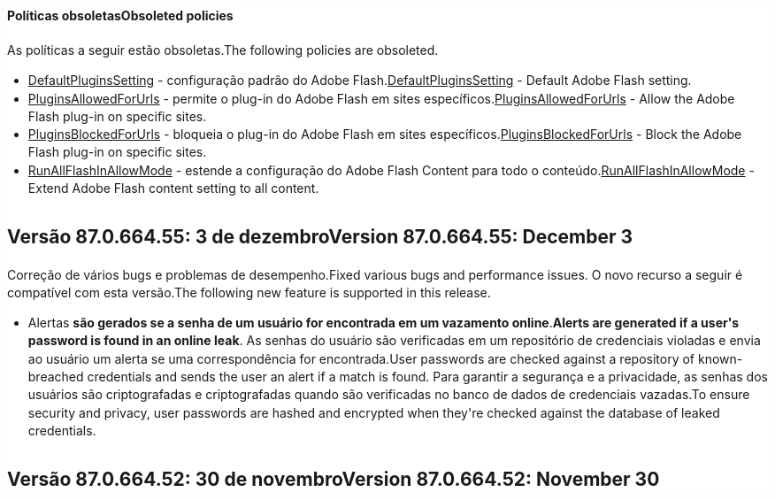 #### <a name="obsoleted-policies"></a><span data-ttu-id="33c0a-265">Políticas obsoletas</span><span class="sxs-lookup"><span data-stu-id="33c0a-265">Obsoleted policies</span></span>

<span data-ttu-id="33c0a-266">As políticas a seguir estão obsoletas.</span><span class="sxs-lookup"><span data-stu-id="33c0a-266">The following policies are obsoleted.</span></span>

- <span data-ttu-id="33c0a-267">[DefaultPluginsSetting](./microsoft-edge-policies.md#defaultpluginssetting) - configuração padrão do Adobe Flash.</span><span class="sxs-lookup"><span data-stu-id="33c0a-267">[DefaultPluginsSetting](./microsoft-edge-policies.md#defaultpluginssetting) - Default Adobe Flash setting.</span></span>
- <span data-ttu-id="33c0a-268">[PluginsAllowedForUrls](./microsoft-edge-policies.md#pluginsallowedforurls) - permite o plug-in do Adobe Flash em sites específicos.</span><span class="sxs-lookup"><span data-stu-id="33c0a-268">[PluginsAllowedForUrls](./microsoft-edge-policies.md#pluginsallowedforurls) - Allow the Adobe Flash plug-in on specific sites.</span></span>
- <span data-ttu-id="33c0a-269">[PluginsBlockedForUrls](./microsoft-edge-policies.md#pluginsblockedforurls) - bloqueia o plug-in do Adobe Flash em sites específicos.</span><span class="sxs-lookup"><span data-stu-id="33c0a-269">[PluginsBlockedForUrls](./microsoft-edge-policies.md#pluginsblockedforurls) - Block the Adobe Flash plug-in on specific sites.</span></span>
- <span data-ttu-id="33c0a-270">[RunAllFlashInAllowMode](./microsoft-edge-policies.md#runallflashinallowmode) - estende a configuração do Adobe Flash Content para todo o conteúdo.</span><span class="sxs-lookup"><span data-stu-id="33c0a-270">[RunAllFlashInAllowMode](./microsoft-edge-policies.md#runallflashinallowmode) - Extend Adobe Flash content setting to all content.</span></span>



## <a name="version-87066455-december-3"></a><span data-ttu-id="33c0a-271">Versão 87.0.664.55: 3 de dezembro</span><span class="sxs-lookup"><span data-stu-id="33c0a-271">Version 87.0.664.55: December 3</span></span>

<span data-ttu-id="33c0a-272">Correção de vários bugs e problemas de desempenho.</span><span class="sxs-lookup"><span data-stu-id="33c0a-272">Fixed various bugs and performance issues.</span></span> <span data-ttu-id="33c0a-273">O novo recurso a seguir é compatível com esta versão.</span><span class="sxs-lookup"><span data-stu-id="33c0a-273">The following new feature is supported in this release.</span></span>

- <span data-ttu-id="33c0a-274">Alertas **são gerados se a senha de um usuário for encontrada em um vazamento online**.</span><span class="sxs-lookup"><span data-stu-id="33c0a-274">**Alerts are generated if a user's password is found in an online leak**.</span></span> <span data-ttu-id="33c0a-275">As senhas do usuário são verificadas em um repositório de credenciais violadas e envia ao usuário um alerta se uma correspondência for encontrada.</span><span class="sxs-lookup"><span data-stu-id="33c0a-275">User passwords are checked against a repository of known-breached credentials and sends the user an alert if a match is found.</span></span> <span data-ttu-id="33c0a-276">Para garantir a segurança e a privacidade, as senhas dos usuários são criptografadas e criptografadas quando são verificadas no banco de dados de credenciais vazadas.</span><span class="sxs-lookup"><span data-stu-id="33c0a-276">To ensure security and privacy, user passwords are hashed and encrypted when they're checked against the database of leaked credentials.</span></span>

## <a name="version-87066452-november-30"></a><span data-ttu-id="33c0a-277">Versão 87.0.664.52: 30 de novembro</span><span class="sxs-lookup"><span data-stu-id="33c0a-277">Version 87.0.664.52: November 30</span></span>
